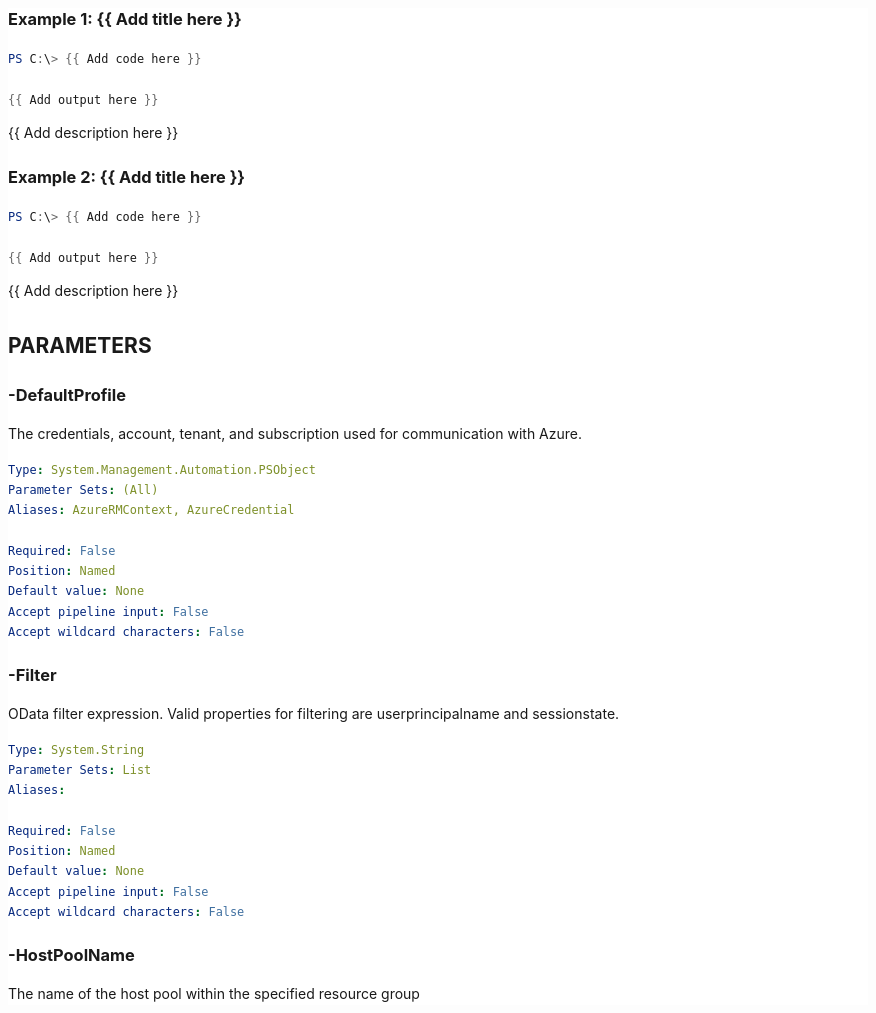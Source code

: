 ### Example 1: {{ Add title here }}
```powershell
PS C:\> {{ Add code here }}

{{ Add output here }}
```

{{ Add description here }}

### Example 2: {{ Add title here }}
```powershell
PS C:\> {{ Add code here }}

{{ Add output here }}
```

{{ Add description here }}

## PARAMETERS

### -DefaultProfile
The credentials, account, tenant, and subscription used for communication with Azure.

```yaml
Type: System.Management.Automation.PSObject
Parameter Sets: (All)
Aliases: AzureRMContext, AzureCredential

Required: False
Position: Named
Default value: None
Accept pipeline input: False
Accept wildcard characters: False
```

### -Filter
OData filter expression.
Valid properties for filtering are userprincipalname and sessionstate.

```yaml
Type: System.String
Parameter Sets: List
Aliases:

Required: False
Position: Named
Default value: None
Accept pipeline input: False
Accept wildcard characters: False
```

### -HostPoolName
The name of the host pool within the specified resource group

